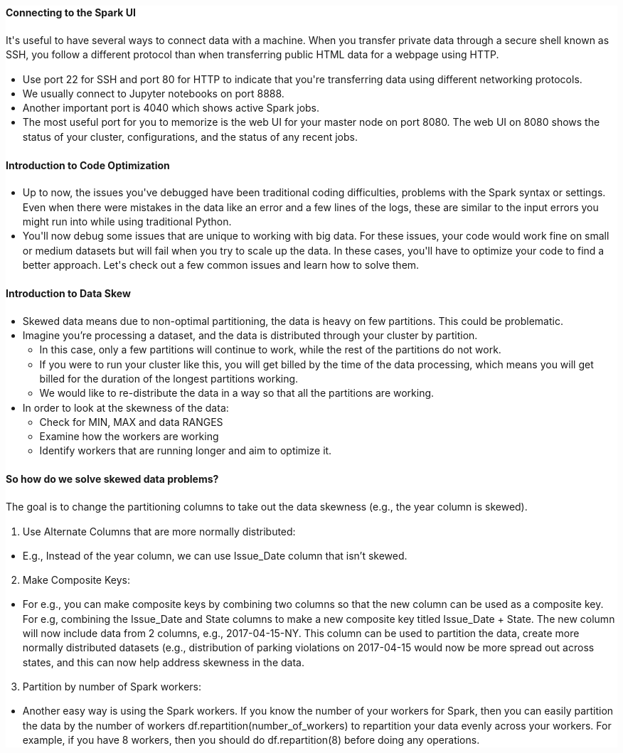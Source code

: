 #### Connecting to the Spark UI
It's useful to have several ways to connect data with a machine. When you transfer private data through a secure shell known as SSH, you follow a different protocol than when transferring public HTML data for a webpage using HTTP.
- Use port 22 for SSH and port 80 for HTTP to indicate that you're transferring data using different networking protocols.
- We usually connect to Jupyter notebooks on port 8888.
- Another important port is 4040 which shows active Spark jobs.
- The most useful port for you to memorize is the web UI for your master node on port 8080. The web UI on 8080 shows the status of your cluster, configurations, and the status of any recent jobs.

#### Introduction to Code Optimization
- Up to now, the issues you've debugged have been traditional coding difficulties, problems with the Spark syntax or settings. Even when there were mistakes in the data like an error and a few lines of the logs, these are similar to the input errors you might run into while using traditional Python.
- You'll now debug some issues that are unique to working with big data. For these issues, your code would work fine on small or medium datasets but will fail when you try to scale up the data. In these cases, you'll have to optimize your code to find a better approach. Let's check out a few common issues and learn how to solve them.

#### Introduction to Data Skew
- Skewed data means due to non-optimal partitioning, the data is heavy on few partitions. This could be problematic.
- Imagine you’re processing a dataset, and the data is distributed through your cluster by partition.
    - In this case, only a few partitions will continue to work, while the rest of the partitions do not work.
    - If you were to run your cluster like this, you will get billed by the time of the data processing, which means you will get billed for the duration of the longest partitions working.
    - We would like to re-distribute the data in a way so that all the partitions are working.
- In order to look at the skewness of the data:
    - Check for MIN, MAX and data RANGES
    - Examine how the workers are working
    - Identify workers that are running longer and aim to optimize it.

#### So how do we solve skewed data problems?
The goal is to change the partitioning columns to take out the data skewness (e.g., the year column is skewed).
1. Use Alternate Columns that are more normally distributed:
- E.g., Instead of the year column, we can use Issue_Date column that isn’t skewed.
2. Make Composite Keys:
- For e.g., you can make composite keys by combining two columns so that the new column can be used as a composite key. For e.g, combining the Issue_Date and State columns to make a new composite key titled Issue_Date + State. The new column will now include data from 2 columns, e.g., 2017-04-15-NY. This column can be used to partition the data, create more normally distributed datasets (e.g., distribution of parking violations on 2017-04-15 would now be more spread out across states, and this can now help address skewness in the data.
3. Partition by number of Spark workers:
- Another easy way is using the Spark workers. If you know the number of your workers for Spark, then you can easily partition the data by the number of workers df.repartition(number_of_workers) to repartition your data evenly across your workers. For example, if you have 8 workers, then you should do df.repartition(8) before doing any operations.

